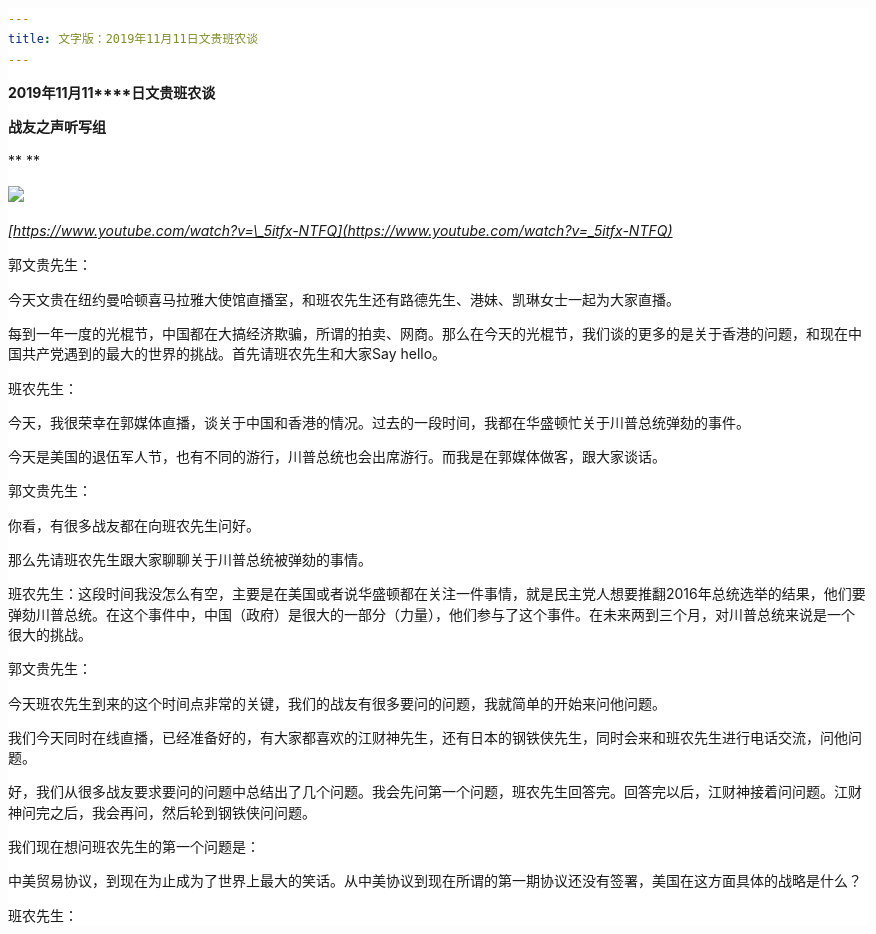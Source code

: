 ```yaml
---
title: 文字版：2019年11月11日文贵班农谈
---
```


**2019****年****11****月****11****日文贵班农谈**

**战友之声听写组**

**
**

**[![](https://4.bp.blogspot.com/-mcCueTOsTXo/XctxEGr-r6I/AAAAAAAAADc/9Ge2NDJ6CtgY2YfELuqEfjMk0DhxvIdZACK4BGAYYCw/s400/1111.png)](http://4.bp.blogspot.com/-mcCueTOsTXo/XctxEGr-r6I/AAAAAAAAADc/9Ge2NDJ6CtgY2YfELuqEfjMk0DhxvIdZACK4BGAYYCw/s1600/1111.png)**

*[https://www.youtube.com/watch?v=\_5itfx-NTFQ](https://www.youtube.com/watch?v=_5itfx-NTFQ)*




郭文贵先生：

今天文贵在纽约曼哈顿喜马拉雅大使馆直播室，和班农先生还有路德先生、港妹、凯琳女士一起为大家直播。

每到一年一度的光棍节，中国都在大搞经济欺骗，所谓的拍卖、网商。那么在今天的光棍节，我们谈的更多的是关于香港的问题，和现在中国共产党遇到的最大的世界的挑战。首先请班农先生和大家Say hello。




班农先生：

今天，我很荣幸在郭媒体直播，谈关于中国和香港的情况。过去的一段时间，我都在华盛顿忙关于川普总统弹劾的事件。

今天是美国的退伍军人节，也有不同的游行，川普总统也会出席游行。而我是在郭媒体做客，跟大家谈话。




郭文贵先生：

你看，有很多战友都在向班农先生问好。

那么先请班农先生跟大家聊聊关于川普总统被弹劾的事情。

班农先生：这段时间我没怎么有空，主要是在美国或者说华盛顿都在关注一件事情，就是民主党人想要推翻2016年总统选举的结果，他们要弹劾川普总统。在这个事件中，中国（政府）是很大的一部分（力量），他们参与了这个事件。在未来两到三个月，对川普总统来说是一个很大的挑战。




郭文贵先生：

今天班农先生到来的这个时间点非常的关键，我们的战友有很多要问的问题，我就简单的开始来问他问题。

我们今天同时在线直播，已经准备好的，有大家都喜欢的江财神先生，还有日本的钢铁侠先生，同时会来和班农先生进行电话交流，问他问题。

好，我们从很多战友要求要问的问题中总结出了几个问题。我会先问第一个问题，班农先生回答完。回答完以后，江财神接着问问题。江财神问完之后，我会再问，然后轮到钢铁侠问问题。

我们现在想问班农先生的第一个问题是：

中美贸易协议，到现在为止成为了世界上最大的笑话。从中美协议到现在所谓的第一期协议还没有签署，美国在这方面具体的战略是什么？




班农先生：
